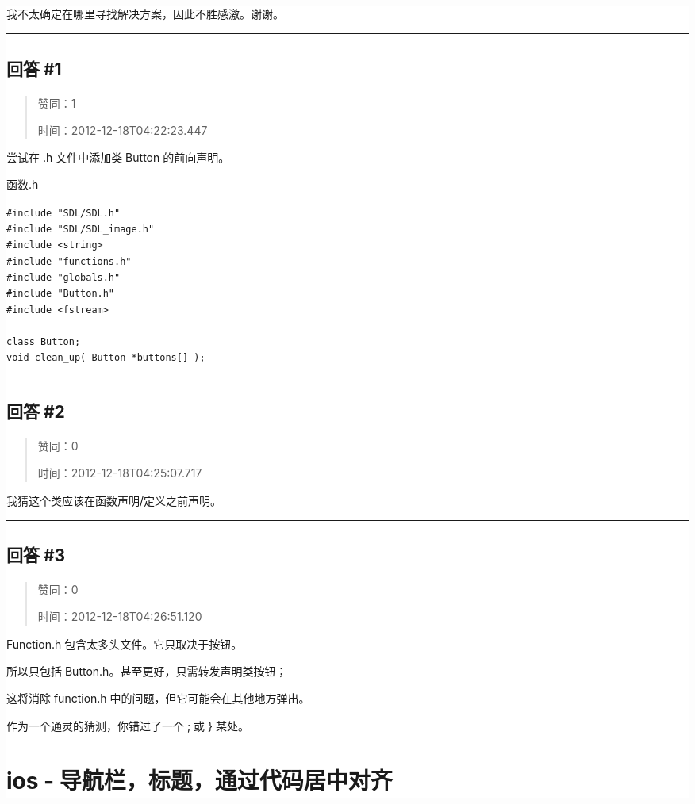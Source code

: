 我不太确定在哪里寻找解决方案，因此不胜感激。谢谢。

* * *

## 回答 #1

> 赞同：1
> 
> 时间：2012-12-18T04:22:23.447

尝试在 .h 文件中添加类 Button 的前向声明。

函数.h

```
#include "SDL/SDL.h"
#include "SDL/SDL_image.h"
#include <string>
#include "functions.h"
#include "globals.h"
#include "Button.h"
#include <fstream>

class Button;
void clean_up( Button *buttons[] ); 
```

* * *

## 回答 #2

> 赞同：0
> 
> 时间：2012-12-18T04:25:07.717

我猜这个类应该在函数声明/定义之前声明。

* * *

## 回答 #3

> 赞同：0
> 
> 时间：2012-12-18T04:26:51.120

Function.h 包含太多头文件。它只取决于按钮。

所以只包括 Button.h。甚至更好，只需转发声明类按钮；

这将消除 function.h 中的问题，但它可能会在其他地方弹出。

作为一个通灵的猜测，你错过了一个 ; 或 } 某处。

# ios - 导航栏，标题，通过代码居中对齐
